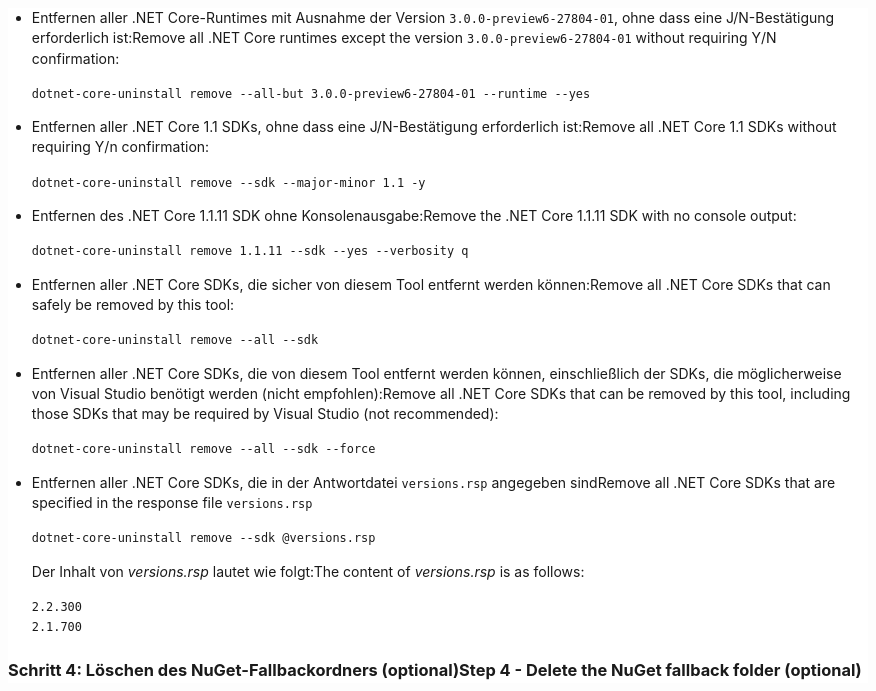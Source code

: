 * <span data-ttu-id="81373-300">Entfernen aller .NET Core-Runtimes mit Ausnahme der Version `3.0.0-preview6-27804-01`, ohne dass eine J/N-Bestätigung erforderlich ist:</span><span class="sxs-lookup"><span data-stu-id="81373-300">Remove all .NET Core runtimes except the version `3.0.0-preview6-27804-01` without requiring Y/N confirmation:</span></span>

  ```console
  dotnet-core-uninstall remove --all-but 3.0.0-preview6-27804-01 --runtime --yes
  ```

* <span data-ttu-id="81373-301">Entfernen aller .NET Core 1.1 SDKs, ohne dass eine J/N-Bestätigung erforderlich ist:</span><span class="sxs-lookup"><span data-stu-id="81373-301">Remove all .NET Core 1.1 SDKs without requiring Y/n confirmation:</span></span>

  ```console
  dotnet-core-uninstall remove --sdk --major-minor 1.1 -y
  ```

* <span data-ttu-id="81373-302">Entfernen des .NET Core 1.1.11 SDK ohne Konsolenausgabe:</span><span class="sxs-lookup"><span data-stu-id="81373-302">Remove the .NET Core 1.1.11 SDK with no console output:</span></span>

  ```console
  dotnet-core-uninstall remove 1.1.11 --sdk --yes --verbosity q
  ```

* <span data-ttu-id="81373-303">Entfernen aller .NET Core SDKs, die sicher von diesem Tool entfernt werden können:</span><span class="sxs-lookup"><span data-stu-id="81373-303">Remove all .NET Core SDKs that can safely be removed by this tool:</span></span>

  ```console
  dotnet-core-uninstall remove --all --sdk
  ```

* <span data-ttu-id="81373-304">Entfernen aller .NET Core SDKs, die von diesem Tool entfernt werden können, einschließlich der SDKs, die möglicherweise von Visual Studio benötigt werden (nicht empfohlen):</span><span class="sxs-lookup"><span data-stu-id="81373-304">Remove all .NET Core SDKs that can be removed by this tool, including those SDKs that may be required by Visual Studio (not recommended):</span></span>

  ```console
  dotnet-core-uninstall remove --all --sdk --force
  ```

* <span data-ttu-id="81373-305">Entfernen aller .NET Core SDKs, die in der Antwortdatei `versions.rsp` angegeben sind</span><span class="sxs-lookup"><span data-stu-id="81373-305">Remove all .NET Core SDKs that are specified in the response file `versions.rsp`</span></span>

  ```console
  dotnet-core-uninstall remove --sdk @versions.rsp
  ```

  <span data-ttu-id="81373-306">Der Inhalt von *versions.rsp* lautet wie folgt:</span><span class="sxs-lookup"><span data-stu-id="81373-306">The content of *versions.rsp* is as follows:</span></span>
  
  ```text
  2.2.300
  2.1.700
  ```

### <a name="step-4---delete-the-nuget-fallback-folder-optional"></a><span data-ttu-id="81373-307">Schritt 4: Löschen des NuGet-Fallbackordners (optional)</span><span class="sxs-lookup"><span data-stu-id="81373-307">Step 4 - Delete the NuGet fallback folder (optional)</span></span>

